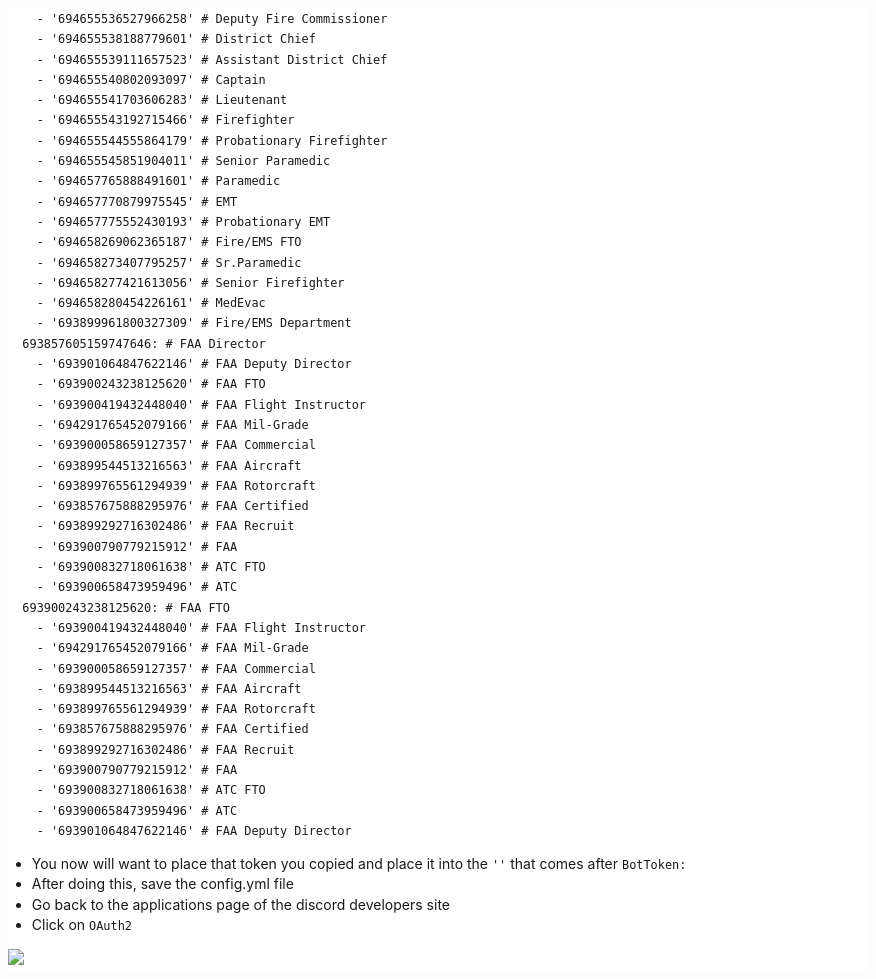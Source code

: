 ```text
    - '694655536527966258' # Deputy Fire Commissioner
    - '694655538188779601' # District Chief
    - '694655539111657523' # Assistant District Chief
    - '694655540802093097' # Captain
    - '694655541703606283' # Lieutenant
    - '694655543192715466' # Firefighter
    - '694655544555864179' # Probationary Firefighter
    - '694655545851904011' # Senior Paramedic
    - '694657765888491601' # Paramedic
    - '694657770879975545' # EMT
    - '694657775552430193' # Probationary EMT
    - '694658269062365187' # Fire/EMS FTO
    - '694658273407795257' # Sr.Paramedic
    - '694658277421613056' # Senior Firefighter
    - '694658280454226161' # MedEvac
    - '693899961800327309' # Fire/EMS Department
  693857605159747646: # FAA Director
    - '693901064847622146' # FAA Deputy Director
    - '693900243238125620' # FAA FTO
    - '693900419432448040' # FAA Flight Instructor
    - '694291765452079166' # FAA Mil-Grade
    - '693900058659127357' # FAA Commercial
    - '693899544513216563' # FAA Aircraft
    - '693899765561294939' # FAA Rotorcraft
    - '693857675888295976' # FAA Certified
    - '693899292716302486' # FAA Recruit
    - '693900790779215912' # FAA
    - '693900832718061638' # ATC FTO
    - '693900658473959496' # ATC
  693900243238125620: # FAA FTO
    - '693900419432448040' # FAA Flight Instructor
    - '694291765452079166' # FAA Mil-Grade
    - '693900058659127357' # FAA Commercial
    - '693899544513216563' # FAA Aircraft
    - '693899765561294939' # FAA Rotorcraft
    - '693857675888295976' # FAA Certified
    - '693899292716302486' # FAA Recruit
    - '693900790779215912' # FAA
    - '693900832718061638' # ATC FTO
    - '693900658473959496' # ATC
    - '693901064847622146' # FAA Deputy Director
```

* You now will want to place that token you copied and place it into the `''` that comes after `BotToken:` 
* After doing this, save the config.yml file
* Go back to the applications page of the discord developers site
* Click on `OAuth2` 

![](https://i.gyazo.com/e52825f0f3a4f9bc471533eeeb235d7f.gif)
